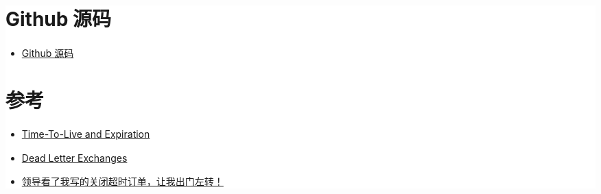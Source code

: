 # Github 源码

* [Github 源码](https://github.com/jeremylai7/springboot-learning/tree/master/spring-rabbitmq)

# 参考

* [Time-To-Live and Expiration](https://www.rabbitmq.com/ttl.html)

* [Dead Letter Exchanges](https://www.rabbitmq.com/dlx.html)

* [领导看了我写的关闭超时订单，让我出门左转！](https://xie.infoq.cn/article/b024aaf4e09e40e147a2e9aff)

